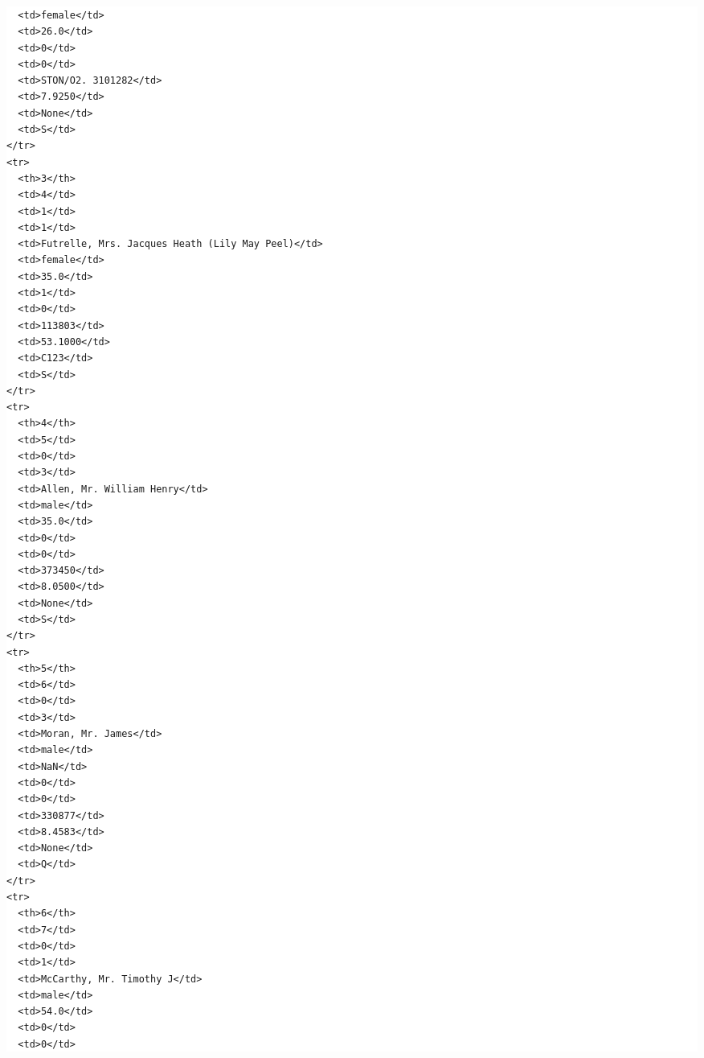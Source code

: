       <td>female</td>
      <td>26.0</td>
      <td>0</td>
      <td>0</td>
      <td>STON/O2. 3101282</td>
      <td>7.9250</td>
      <td>None</td>
      <td>S</td>
    </tr>
    <tr>
      <th>3</th>
      <td>4</td>
      <td>1</td>
      <td>1</td>
      <td>Futrelle, Mrs. Jacques Heath (Lily May Peel)</td>
      <td>female</td>
      <td>35.0</td>
      <td>1</td>
      <td>0</td>
      <td>113803</td>
      <td>53.1000</td>
      <td>C123</td>
      <td>S</td>
    </tr>
    <tr>
      <th>4</th>
      <td>5</td>
      <td>0</td>
      <td>3</td>
      <td>Allen, Mr. William Henry</td>
      <td>male</td>
      <td>35.0</td>
      <td>0</td>
      <td>0</td>
      <td>373450</td>
      <td>8.0500</td>
      <td>None</td>
      <td>S</td>
    </tr>
    <tr>
      <th>5</th>
      <td>6</td>
      <td>0</td>
      <td>3</td>
      <td>Moran, Mr. James</td>
      <td>male</td>
      <td>NaN</td>
      <td>0</td>
      <td>0</td>
      <td>330877</td>
      <td>8.4583</td>
      <td>None</td>
      <td>Q</td>
    </tr>
    <tr>
      <th>6</th>
      <td>7</td>
      <td>0</td>
      <td>1</td>
      <td>McCarthy, Mr. Timothy J</td>
      <td>male</td>
      <td>54.0</td>
      <td>0</td>
      <td>0</td>